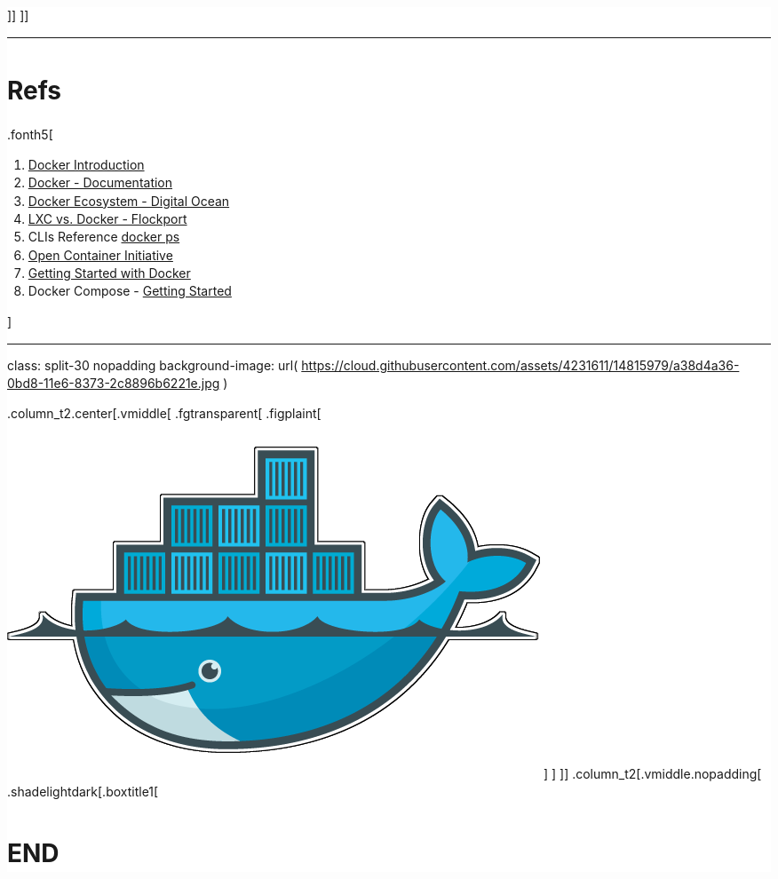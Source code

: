 ### 
### 
#### 
#### 
]]
]]

---
# Refs
.fonth5[
1. [Docker Introduction](https://www.docker.com/what-docker)
1. [Docker - Documentation](https://docs.docker.com)
1. [Docker Ecosystem - Digital Ocean](https://www.digitalocean.com/community/tutorials/the-docker-ecosystem-an-introduction-to-common-components)
1. [LXC vs. Docker - Flockport](https://www.flockport.com/lxc-vs-docker/)
1. CLIs Reference [docker ps](https://docs.docker.com/engine/reference/commandline/ps/)
1. [Open Container Initiative](https://www.opencontainers.org/about)
1. [Getting Started with Docker](https://scotch.io/tutorials/getting-started-with-docker)
1. Docker Compose - [Getting Started](https://docs.docker.com/compose/gettingstarted/)

]

---
class: split-30 nopadding
background-image: url( https://cloud.githubusercontent.com/assets/4231611/14815979/a38d4a36-0bd8-11e6-8373-2c8896b6221e.jpg )

.column_t2.center[.vmiddle[
.fgtransparent[
.figplaint[
![](images/docker-logo.png)
]
]
]]
.column_t2[.vmiddle.nopadding[
.shadelightdark[.boxtitle1[
### 
# END
